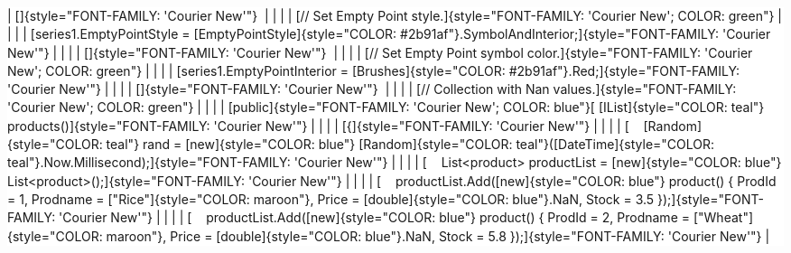 | []{style="FONT-FAMILY: 'Courier New'"}                                                                                                                                                                                 |
|                                                                                                                                                                                                                        |
| [// Set Empty Point style.]{style="FONT-FAMILY: 'Courier New'; COLOR: green"}                                                                                                                                          |
|                                                                                                                                                                                                                        |
| [series1.EmptyPointStyle = [EmptyPointStyle]{style="COLOR: #2b91af"}.SymbolAndInterior;]{style="FONT-FAMILY: 'Courier New'"}                                                                                           |
|                                                                                                                                                                                                                        |
| []{style="FONT-FAMILY: 'Courier New'"}                                                                                                                                                                                 |
|                                                                                                                                                                                                                        |
| [// Set Empty Point symbol color.]{style="FONT-FAMILY: 'Courier New'; COLOR: green"}                                                                                                                                   |
|                                                                                                                                                                                                                        |
| [series1.EmptyPointInterior = [Brushes]{style="COLOR: #2b91af"}.Red;]{style="FONT-FAMILY: 'Courier New'"}                                                                                                              |
|                                                                                                                                                                                                                        |
| []{style="FONT-FAMILY: 'Courier New'"}                                                                                                                                                                                 |
|                                                                                                                                                                                                                        |
| [// Collection with Nan values.]{style="FONT-FAMILY: 'Courier New'; COLOR: green"}                                                                                                                                     |
|                                                                                                                                                                                                                        |
| [public]{style="FONT-FAMILY: 'Courier New'; COLOR: blue"}[ [IList]{style="COLOR: teal"} products()]{style="FONT-FAMILY: 'Courier New'"}                                                                                |
|                                                                                                                                                                                                                        |
| [{]{style="FONT-FAMILY: 'Courier New'"}                                                                                                                                                                                |
|                                                                                                                                                                                                                        |
| [    [Random]{style="COLOR: teal"} rand = [new]{style="COLOR: blue"} [Random]{style="COLOR: teal"}([DateTime]{style="COLOR: teal"}.Now.Millisecond);]{style="FONT-FAMILY: 'Courier New'"}                              |
|                                                                                                                                                                                                                        |
| [    List\<product\> productList = [new]{style="COLOR: blue"} List\<product\>();]{style="FONT-FAMILY: 'Courier New'"}                                                                                                  |
|                                                                                                                                                                                                                        |
| [    productList.Add([new]{style="COLOR: blue"} product() { ProdId = 1, Prodname = [\"Rice\"]{style="COLOR: maroon"}, Price = [double]{style="COLOR: blue"}.NaN, Stock = 3.5 });]{style="FONT-FAMILY: 'Courier New'"}  |
|                                                                                                                                                                                                                        |
| [    productList.Add([new]{style="COLOR: blue"} product() { ProdId = 2, Prodname = [\"Wheat\"]{style="COLOR: maroon"}, Price = [double]{style="COLOR: blue"}.NaN, Stock = 5.8 });]{style="FONT-FAMILY: 'Courier New'"} |